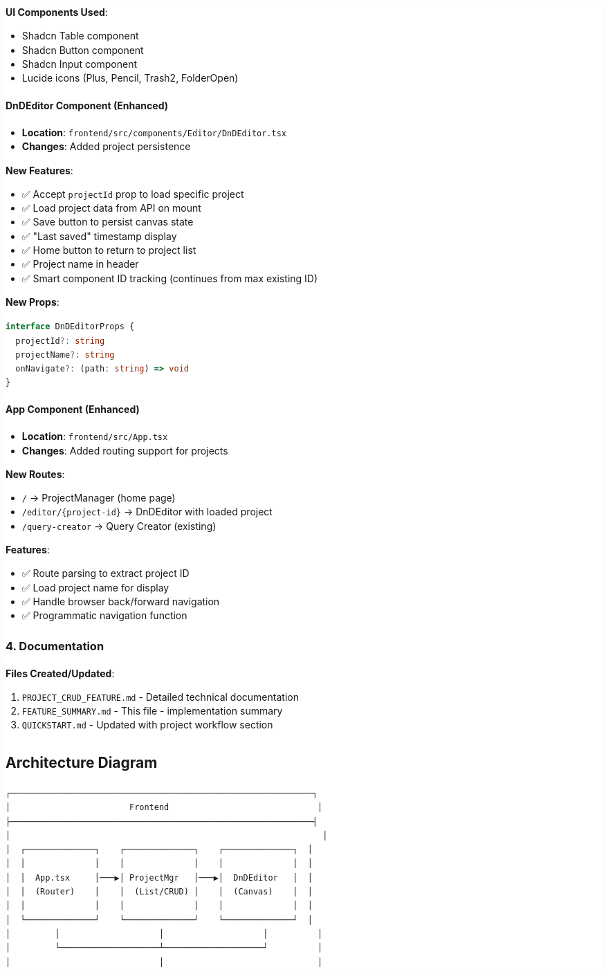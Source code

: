 **UI Components Used**:
- Shadcn Table component
- Shadcn Button component
- Shadcn Input component
- Lucide icons (Plus, Pencil, Trash2, FolderOpen)

#### DnDEditor Component (Enhanced)
- **Location**: `frontend/src/components/Editor/DnDEditor.tsx`
- **Changes**: Added project persistence

**New Features**:
- ✅ Accept `projectId` prop to load specific project
- ✅ Load project data from API on mount
- ✅ Save button to persist canvas state
- ✅ "Last saved" timestamp display
- ✅ Home button to return to project list
- ✅ Project name in header
- ✅ Smart component ID tracking (continues from max existing ID)

**New Props**:
```typescript
interface DnDEditorProps {
  projectId?: string
  projectName?: string
  onNavigate?: (path: string) => void
}
```

#### App Component (Enhanced)
- **Location**: `frontend/src/App.tsx`
- **Changes**: Added routing support for projects

**New Routes**:
- `/` → ProjectManager (home page)
- `/editor/{project-id}` → DnDEditor with loaded project
- `/query-creator` → Query Creator (existing)

**Features**:
- ✅ Route parsing to extract project ID
- ✅ Load project name for display
- ✅ Handle browser back/forward navigation
- ✅ Programmatic navigation function

### 4. Documentation

**Files Created/Updated**:
1. `PROJECT_CRUD_FEATURE.md` - Detailed technical documentation
2. `FEATURE_SUMMARY.md` - This file - implementation summary
3. `QUICKSTART.md` - Updated with project workflow section

## Architecture Diagram

```
┌─────────────────────────────────────────────────────────────┐
│                        Frontend                              │
├─────────────────────────────────────────────────────────────┤
│                                                               │
│  ┌──────────────┐    ┌──────────────┐    ┌──────────────┐  │
│  │              │    │              │    │              │  │
│  │  App.tsx     │───▶│ ProjectMgr   │───▶│  DnDEditor   │  │
│  │  (Router)    │    │  (List/CRUD) │    │  (Canvas)    │  │
│  │              │    │              │    │              │  │
│  └──────────────┘    └──────────────┘    └──────────────┘  │
│         │                    │                    │          │
│         └────────────────────┴────────────────────┘          │
│                              │                               │
```